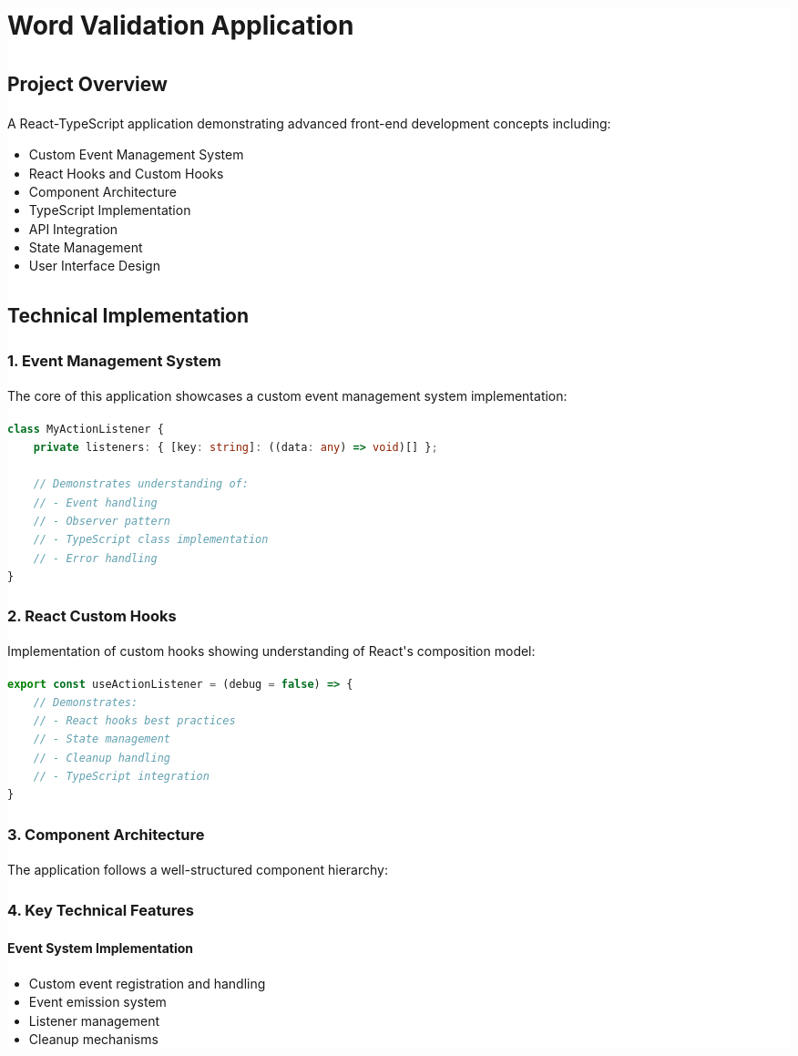 # Word Validation Application

## Project Overview
A React-TypeScript application demonstrating advanced front-end development concepts including:
- Custom Event Management System
- React Hooks and Custom Hooks
- Component Architecture
- TypeScript Implementation
- API Integration
- State Management
- User Interface Design

## Technical Implementation

### 1. Event Management System
The core of this application showcases a custom event management system implementation:

```typescript
class MyActionListener {
    private listeners: { [key: string]: ((data: any) => void)[] };

    // Demonstrates understanding of:
    // - Event handling
    // - Observer pattern
    // - TypeScript class implementation
    // - Error handling
}
```

### 2. React Custom Hooks
Implementation of custom hooks showing understanding of React's composition model:

```typescript
export const useActionListener = (debug = false) => {
    // Demonstrates:
    // - React hooks best practices
    // - State management
    // - Cleanup handling
    // - TypeScript integration
}
```

### 3. Component Architecture
The application follows a well-structured component hierarchy:

### 4. Key Technical Features

#### Event System Implementation
- Custom event registration and handling
- Event emission system
- Listener management
- Cleanup mechanisms

